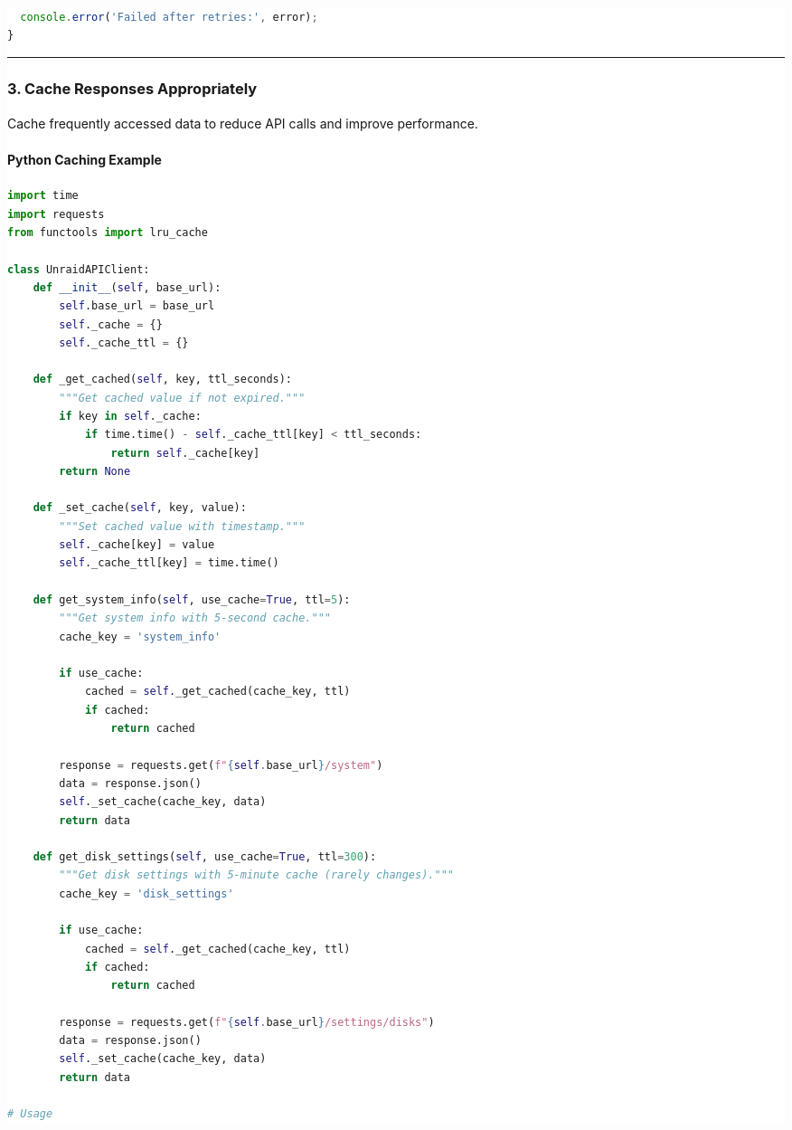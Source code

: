 ```javascript
  console.error('Failed after retries:', error);
}
```

---

### 3. Cache Responses Appropriately

Cache frequently accessed data to reduce API calls and improve performance.

#### Python Caching Example

```python
import time
import requests
from functools import lru_cache

class UnraidAPIClient:
    def __init__(self, base_url):
        self.base_url = base_url
        self._cache = {}
        self._cache_ttl = {}

    def _get_cached(self, key, ttl_seconds):
        """Get cached value if not expired."""
        if key in self._cache:
            if time.time() - self._cache_ttl[key] < ttl_seconds:
                return self._cache[key]
        return None

    def _set_cache(self, key, value):
        """Set cached value with timestamp."""
        self._cache[key] = value
        self._cache_ttl[key] = time.time()

    def get_system_info(self, use_cache=True, ttl=5):
        """Get system info with 5-second cache."""
        cache_key = 'system_info'

        if use_cache:
            cached = self._get_cached(cache_key, ttl)
            if cached:
                return cached

        response = requests.get(f"{self.base_url}/system")
        data = response.json()
        self._set_cache(cache_key, data)
        return data

    def get_disk_settings(self, use_cache=True, ttl=300):
        """Get disk settings with 5-minute cache (rarely changes)."""
        cache_key = 'disk_settings'

        if use_cache:
            cached = self._get_cached(cache_key, ttl)
            if cached:
                return cached

        response = requests.get(f"{self.base_url}/settings/disks")
        data = response.json()
        self._set_cache(cache_key, data)
        return data

# Usage
```